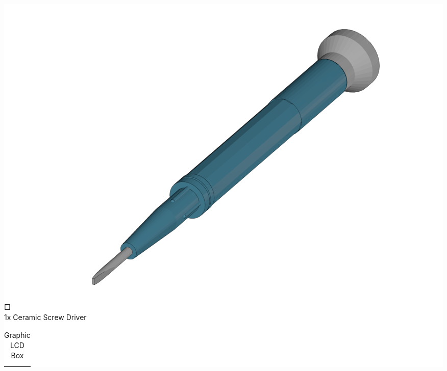 <td align="left" rowspan="1"><p>□ <img src="/media/Section_1_0150.png" alt="/media/Section_1_0150.png" /><br />
 1x Ceramic Screw Driver</p></td>
</tr>
</tbody>
</table>

<table>
<caption>Graphic LCD Box</caption>
<colgroup>
<col width="20%" />
</colgroup>
<tbody>
<tr class="odd">